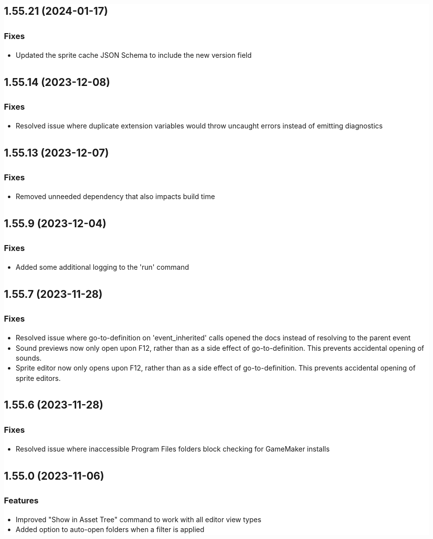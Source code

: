 ## 1.55.21 (2024-01-17)

### Fixes

- Updated the sprite cache JSON Schema to include the new version field

## 1.55.14 (2023-12-08)

### Fixes

- Resolved issue where duplicate extension variables would throw uncaught errors instead of emitting diagnostics

## 1.55.13 (2023-12-07)

### Fixes

- Removed unneeded dependency that also impacts build time

## 1.55.9 (2023-12-04)

### Fixes

- Added some additional logging to the 'run' command

## 1.55.7 (2023-11-28)

### Fixes

- Resolved issue where go-to-definition on 'event_inherited' calls opened the docs instead of resolving to the parent event
- Sound previews now only open upon F12, rather than as a side effect of go-to-definition. This prevents accidental opening of sounds.
- Sprite editor now only opens upon F12, rather than as a side effect of go-to-definition. This prevents accidental opening of sprite editors.

## 1.55.6 (2023-11-28)

### Fixes

- Resolved issue where inaccessible Program Files folders block checking for GameMaker installs

## 1.55.0 (2023-11-06)

### Features

- Improved "Show in Asset Tree" command to work with all editor view types
- Added option to auto-open folders when a filter is applied
